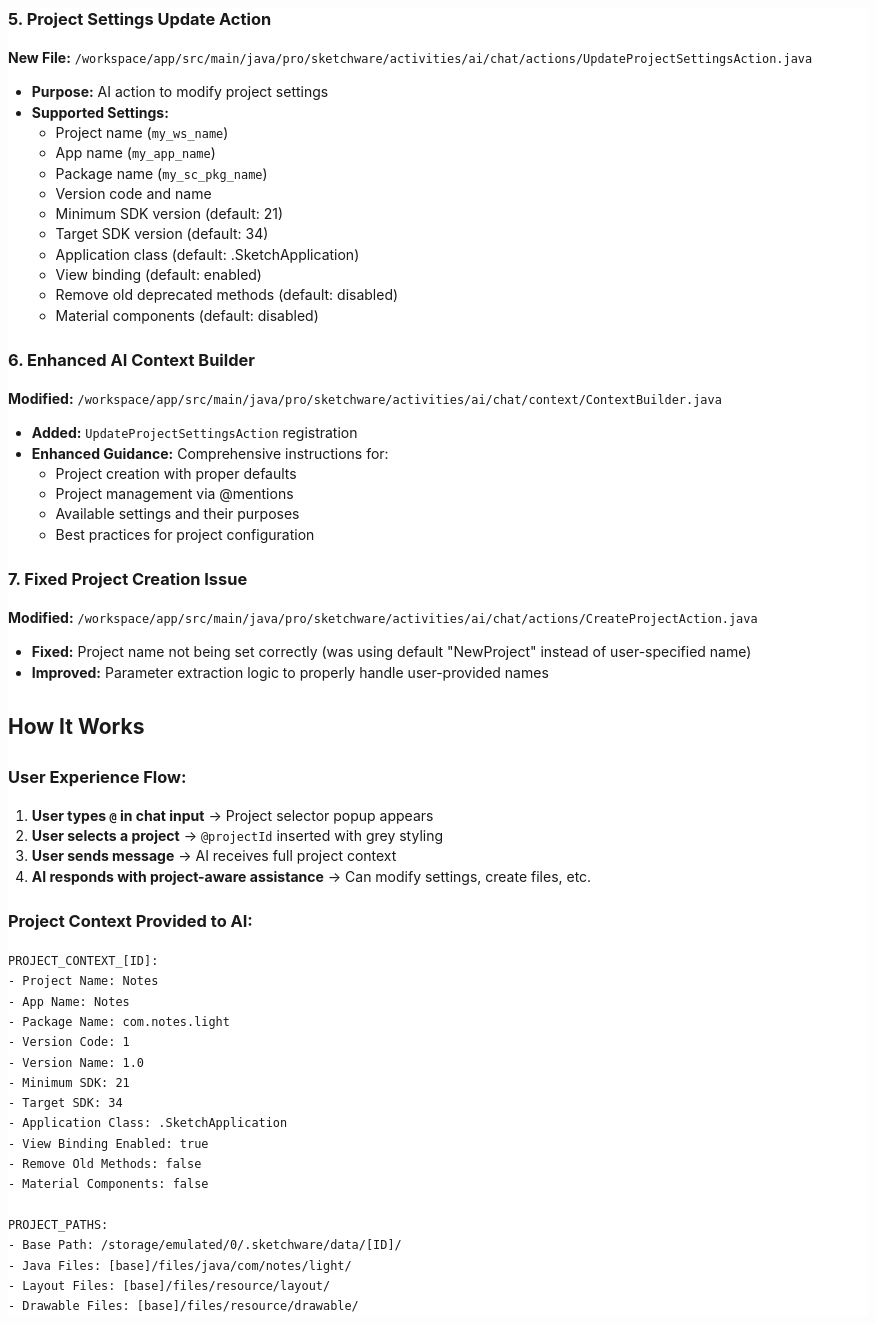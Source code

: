 ### 5. Project Settings Update Action
**New File:** `/workspace/app/src/main/java/pro/sketchware/activities/ai/chat/actions/UpdateProjectSettingsAction.java`
- **Purpose:** AI action to modify project settings
- **Supported Settings:**
  - Project name (`my_ws_name`)
  - App name (`my_app_name`)
  - Package name (`my_sc_pkg_name`)
  - Version code and name
  - Minimum SDK version (default: 21)
  - Target SDK version (default: 34)
  - Application class (default: .SketchApplication)
  - View binding (default: enabled)
  - Remove old deprecated methods (default: disabled)
  - Material components (default: disabled)

### 6. Enhanced AI Context Builder
**Modified:** `/workspace/app/src/main/java/pro/sketchware/activities/ai/chat/context/ContextBuilder.java`
- **Added:** `UpdateProjectSettingsAction` registration
- **Enhanced Guidance:** Comprehensive instructions for:
  - Project creation with proper defaults
  - Project management via @mentions
  - Available settings and their purposes
  - Best practices for project configuration

### 7. Fixed Project Creation Issue
**Modified:** `/workspace/app/src/main/java/pro/sketchware/activities/ai/chat/actions/CreateProjectAction.java`
- **Fixed:** Project name not being set correctly (was using default "NewProject" instead of user-specified name)
- **Improved:** Parameter extraction logic to properly handle user-provided names

## How It Works

### User Experience Flow:
1. **User types `@` in chat input** → Project selector popup appears
2. **User selects a project** → `@projectId` inserted with grey styling
3. **User sends message** → AI receives full project context
4. **AI responds with project-aware assistance** → Can modify settings, create files, etc.

### Project Context Provided to AI:
```
PROJECT_CONTEXT_[ID]:
- Project Name: Notes
- App Name: Notes
- Package Name: com.notes.light
- Version Code: 1
- Version Name: 1.0
- Minimum SDK: 21
- Target SDK: 34
- Application Class: .SketchApplication
- View Binding Enabled: true
- Remove Old Methods: false
- Material Components: false

PROJECT_PATHS:
- Base Path: /storage/emulated/0/.sketchware/data/[ID]/
- Java Files: [base]/files/java/com/notes/light/
- Layout Files: [base]/files/resource/layout/
- Drawable Files: [base]/files/resource/drawable/
```